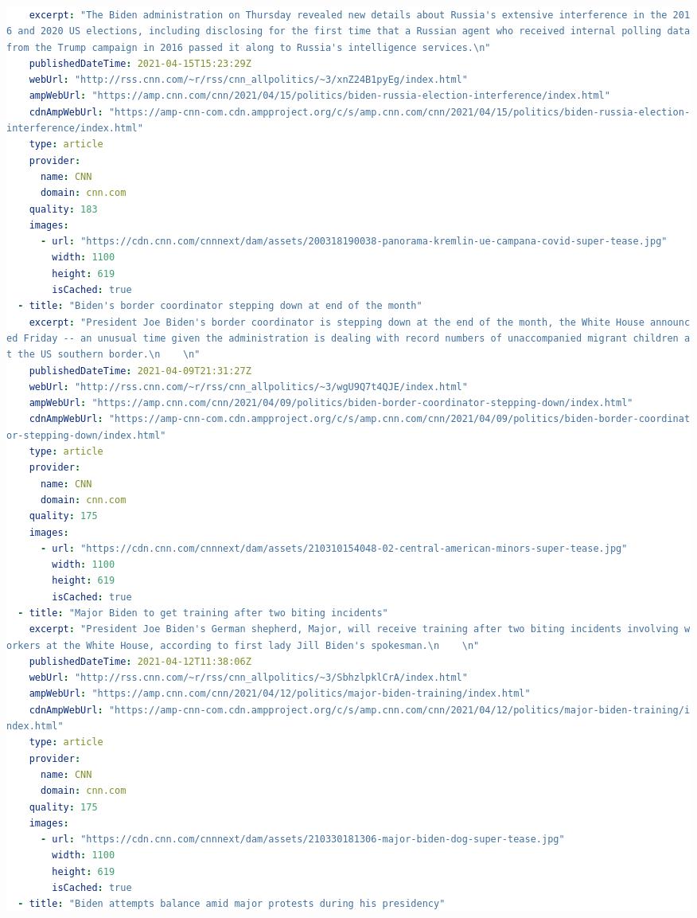 ```yaml
    excerpt: "The Biden administration on Thursday revealed new details about Russia's extensive interference in the 2016 and 2020 US elections, including disclosing for the first time that a Russian agent who received internal polling data from the Trump campaign in 2016 passed it along to Russia's intelligence services.\n"
    publishedDateTime: 2021-04-15T15:23:29Z
    webUrl: "http://rss.cnn.com/~r/rss/cnn_allpolitics/~3/xnZ24B1pyEg/index.html"
    ampWebUrl: "https://amp.cnn.com/cnn/2021/04/15/politics/biden-russia-election-interference/index.html"
    cdnAmpWebUrl: "https://amp-cnn-com.cdn.ampproject.org/c/s/amp.cnn.com/cnn/2021/04/15/politics/biden-russia-election-interference/index.html"
    type: article
    provider:
      name: CNN
      domain: cnn.com
    quality: 183
    images:
      - url: "https://cdn.cnn.com/cnnnext/dam/assets/200318190038-panorama-kremlin-ue-campana-covid-super-tease.jpg"
        width: 1100
        height: 619
        isCached: true
  - title: "Biden's border coordinator stepping down at end of the month"
    excerpt: "President Joe Biden's border coordinator is stepping down at the end of the month, the White House announced Friday -- an unusual time given the administration is dealing with record numbers of unaccompanied migrant children at the US southern border.\n    \n"
    publishedDateTime: 2021-04-09T21:31:27Z
    webUrl: "http://rss.cnn.com/~r/rss/cnn_allpolitics/~3/wgU9Q7t4QJE/index.html"
    ampWebUrl: "https://amp.cnn.com/cnn/2021/04/09/politics/biden-border-coordinator-stepping-down/index.html"
    cdnAmpWebUrl: "https://amp-cnn-com.cdn.ampproject.org/c/s/amp.cnn.com/cnn/2021/04/09/politics/biden-border-coordinator-stepping-down/index.html"
    type: article
    provider:
      name: CNN
      domain: cnn.com
    quality: 175
    images:
      - url: "https://cdn.cnn.com/cnnnext/dam/assets/210310154048-02-central-american-minors-super-tease.jpg"
        width: 1100
        height: 619
        isCached: true
  - title: "Major Biden to get training after two biting incidents"
    excerpt: "President Joe Biden's German shepherd, Major, will receive training after two biting incidents involving workers at the White House, according to first lady Jill Biden's spokesman.\n    \n"
    publishedDateTime: 2021-04-12T11:38:06Z
    webUrl: "http://rss.cnn.com/~r/rss/cnn_allpolitics/~3/SbhzlpklCrA/index.html"
    ampWebUrl: "https://amp.cnn.com/cnn/2021/04/12/politics/major-biden-training/index.html"
    cdnAmpWebUrl: "https://amp-cnn-com.cdn.ampproject.org/c/s/amp.cnn.com/cnn/2021/04/12/politics/major-biden-training/index.html"
    type: article
    provider:
      name: CNN
      domain: cnn.com
    quality: 175
    images:
      - url: "https://cdn.cnn.com/cnnnext/dam/assets/210330181306-major-biden-dog-super-tease.jpg"
        width: 1100
        height: 619
        isCached: true
  - title: "Biden attempts balance amid major protests during his presidency"
```